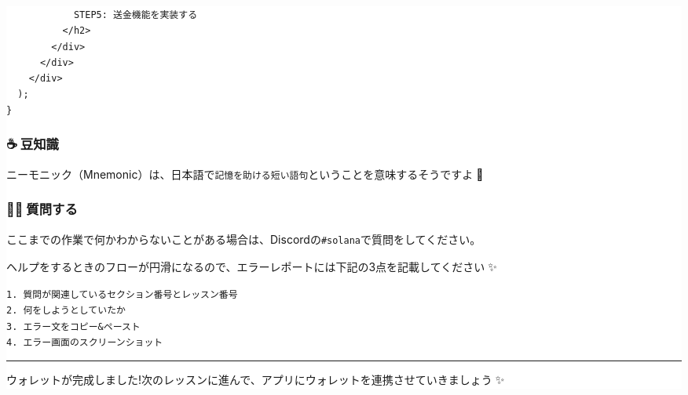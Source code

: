 ```diff
            STEP5: 送金機能を実装する
          </h2>
        </div>
      </div>
    </div>
  );
}
```

### ☕️ 豆知識

ニーモニック（Mnemonic）は、日本語で`記憶を助ける短い語句`ということを意味するそうですよ 🥭

### 🙋‍♂️ 質問する

ここまでの作業で何かわからないことがある場合は、Discordの`#solana`で質問をしてください。

ヘルプをするときのフローが円滑になるので、エラーレポートには下記の3点を記載してください ✨

```
1. 質問が関連しているセクション番号とレッスン番号
2. 何をしようとしていたか
3. エラー文をコピー&ペースト
4. エラー画面のスクリーンショット
```

---

ウォレットが完成しました!次のレッスンに進んで、アプリにウォレットを連携させていきましょう ✨
